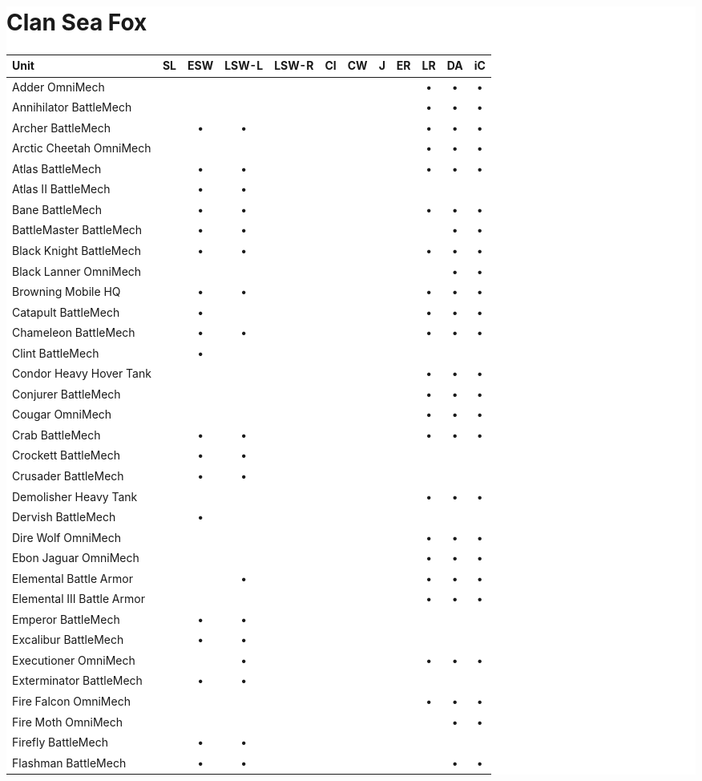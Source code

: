 # Clan Sea Fox

| Unit | SL | ESW | LSW-L | LSW-R | CI | CW | J | ER | LR | DA | iC |
| :--- | :---: | :---: | :---: | :---: | :---: | :---: | :---: | :---: | :---: | :---: | :---: |
| Adder OmniMech |   |   |   |   |   |   |   |   | • | • | • |
| Annihilator BattleMech |   |   |   |   |   |   |   |   | • | • | • |
| Archer BattleMech |   | • | • |   |   |   |   |   | • | • | • |
| Arctic Cheetah OmniMech |   |   |   |   |   |   |   |   | • | • | • |
| Atlas BattleMech |   | • | • |   |   |   |   |   | • | • | • |
| Atlas II BattleMech |   | • | • |   |   |   |   |   |   |   |   |
| Bane BattleMech |   | • | • |   |   |   |   |   | • | • | • |
| BattleMaster BattleMech |   | • | • |   |   |   |   |   |   | • | • |
| Black Knight BattleMech |   | • | • |   |   |   |   |   | • | • | • |
| Black Lanner OmniMech |   |   |   |   |   |   |   |   |   | • | • |
| Browning Mobile HQ |   | • | • |   |   |   |   |   | • | • | • |
| Catapult BattleMech |   | • |   |   |   |   |   |   | • | • | • |
| Chameleon BattleMech |   | • | • |   |   |   |   |   | • | • | • |
| Clint BattleMech |   | • |   |   |   |   |   |   |   |   |   |
| Condor Heavy Hover Tank |   |   |   |   |   |   |   |   | • | • | • |
| Conjurer BattleMech |   |   |   |   |   |   |   |   | • | • | • |
| Cougar OmniMech |   |   |   |   |   |   |   |   | • | • | • |
| Crab BattleMech |   | • | • |   |   |   |   |   | • | • | • |
| Crockett BattleMech |   | • | • |   |   |   |   |   |   |   |   |
| Crusader BattleMech |   | • | • |   |   |   |   |   |   |   |   |
| Demolisher Heavy Tank |   |   |   |   |   |   |   |   | • | • | • |
| Dervish BattleMech |   | • |   |   |   |   |   |   |   |   |   |
| Dire Wolf OmniMech |   |   |   |   |   |   |   |   | • | • | • |
| Ebon Jaguar OmniMech |   |   |   |   |   |   |   |   | • | • | • |
| Elemental Battle Armor |   |   | • |   |   |   |   |   | • | • | • |
| Elemental III Battle Armor |   |   |   |   |   |   |   |   | • | • | • |
| Emperor BattleMech |   | • | • |   |   |   |   |   |   |   |   |
| Excalibur BattleMech |   | • | • |   |   |   |   |   |   |   |   |
| Executioner OmniMech |   |   | • |   |   |   |   |   | • | • | • |
| Exterminator BattleMech |   | • | • |   |   |   |   |   |   |   |   |
| Fire Falcon OmniMech |   |   |   |   |   |   |   |   | • | • | • |
| Fire Moth OmniMech |   |   |   |   |   |   |   |   |   | • | • |
| Firefly BattleMech |   | • | • |   |   |   |   |   |   |   |   |
| Flashman BattleMech |   | • | • |   |   |   |   |   |   | • | • |